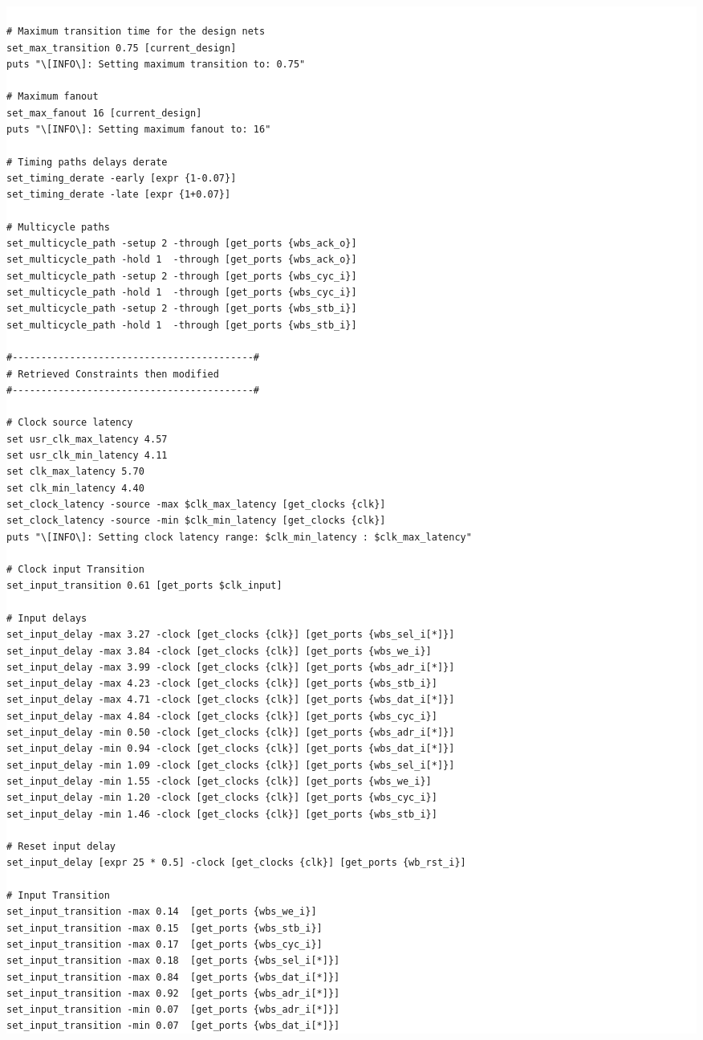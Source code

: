````{dropdown} pnr.sdc

# Maximum transition time for the design nets
set_max_transition 0.75 [current_design]
puts "\[INFO\]: Setting maximum transition to: 0.75"

# Maximum fanout
set_max_fanout 16 [current_design]
puts "\[INFO\]: Setting maximum fanout to: 16"

# Timing paths delays derate
set_timing_derate -early [expr {1-0.07}]
set_timing_derate -late [expr {1+0.07}]

# Multicycle paths
set_multicycle_path -setup 2 -through [get_ports {wbs_ack_o}]
set_multicycle_path -hold 1  -through [get_ports {wbs_ack_o}]
set_multicycle_path -setup 2 -through [get_ports {wbs_cyc_i}]
set_multicycle_path -hold 1  -through [get_ports {wbs_cyc_i}]
set_multicycle_path -setup 2 -through [get_ports {wbs_stb_i}]
set_multicycle_path -hold 1  -through [get_ports {wbs_stb_i}]

#------------------------------------------#
# Retrieved Constraints then modified
#------------------------------------------#

# Clock source latency
set usr_clk_max_latency 4.57
set usr_clk_min_latency 4.11
set clk_max_latency 5.70
set clk_min_latency 4.40
set_clock_latency -source -max $clk_max_latency [get_clocks {clk}]
set_clock_latency -source -min $clk_min_latency [get_clocks {clk}]
puts "\[INFO\]: Setting clock latency range: $clk_min_latency : $clk_max_latency"

# Clock input Transition
set_input_transition 0.61 [get_ports $clk_input]

# Input delays
set_input_delay -max 3.27 -clock [get_clocks {clk}] [get_ports {wbs_sel_i[*]}]
set_input_delay -max 3.84 -clock [get_clocks {clk}] [get_ports {wbs_we_i}]
set_input_delay -max 3.99 -clock [get_clocks {clk}] [get_ports {wbs_adr_i[*]}]
set_input_delay -max 4.23 -clock [get_clocks {clk}] [get_ports {wbs_stb_i}]
set_input_delay -max 4.71 -clock [get_clocks {clk}] [get_ports {wbs_dat_i[*]}]
set_input_delay -max 4.84 -clock [get_clocks {clk}] [get_ports {wbs_cyc_i}]
set_input_delay -min 0.50 -clock [get_clocks {clk}] [get_ports {wbs_adr_i[*]}]
set_input_delay -min 0.94 -clock [get_clocks {clk}] [get_ports {wbs_dat_i[*]}]
set_input_delay -min 1.09 -clock [get_clocks {clk}] [get_ports {wbs_sel_i[*]}]
set_input_delay -min 1.55 -clock [get_clocks {clk}] [get_ports {wbs_we_i}]
set_input_delay -min 1.20 -clock [get_clocks {clk}] [get_ports {wbs_cyc_i}]
set_input_delay -min 1.46 -clock [get_clocks {clk}] [get_ports {wbs_stb_i}]

# Reset input delay
set_input_delay [expr 25 * 0.5] -clock [get_clocks {clk}] [get_ports {wb_rst_i}]

# Input Transition
set_input_transition -max 0.14  [get_ports {wbs_we_i}]
set_input_transition -max 0.15  [get_ports {wbs_stb_i}]
set_input_transition -max 0.17  [get_ports {wbs_cyc_i}]
set_input_transition -max 0.18  [get_ports {wbs_sel_i[*]}]
set_input_transition -max 0.84  [get_ports {wbs_dat_i[*]}]
set_input_transition -max 0.92  [get_ports {wbs_adr_i[*]}]
set_input_transition -min 0.07  [get_ports {wbs_adr_i[*]}]
set_input_transition -min 0.07  [get_ports {wbs_dat_i[*]}]
````